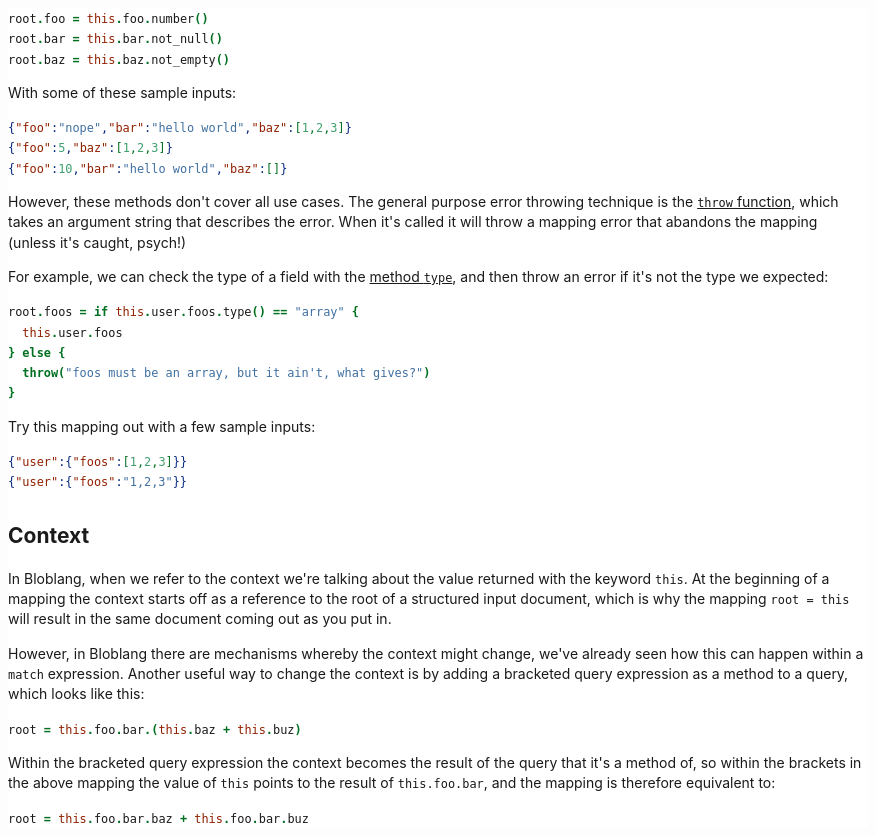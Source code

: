 ```coffee
root.foo = this.foo.number()
root.bar = this.bar.not_null()
root.baz = this.baz.not_empty()
```

With some of these sample inputs:

```json
{"foo":"nope","bar":"hello world","baz":[1,2,3]}
{"foo":5,"baz":[1,2,3]}
{"foo":10,"bar":"hello world","baz":[]}
```

However, these methods don't cover all use cases. The general purpose error throwing technique is the [`throw` function][blobl.functions.throw], which takes an argument string that describes the error. When it's called it will throw a mapping error that abandons the mapping (unless it's caught, psych!)

For example, we can check the type of a field with the [method `type`][blobl.methods.type], and then throw an error if it's not the type we expected:

```coffee
root.foos = if this.user.foos.type() == "array" {
  this.user.foos
} else {
  throw("foos must be an array, but it ain't, what gives?")
}
```

Try this mapping out with a few sample inputs:

```json
{"user":{"foos":[1,2,3]}}
{"user":{"foos":"1,2,3"}}
```

## Context

In Bloblang, when we refer to the context we're talking about the value returned with the keyword `this`. At the beginning of a mapping the context starts off as a reference to the root of a structured input document, which is why the mapping `root = this` will result in the same document coming out as you put in.

However, in Bloblang there are mechanisms whereby the context might change, we've already seen how this can happen within a `match` expression. Another useful way to change the context is by adding a bracketed query expression as a method to a query, which looks like this:

```coffee
root = this.foo.bar.(this.baz + this.buz)
```

Within the bracketed query expression the context becomes the result of the query that it's a method of, so within the brackets in the above mapping the value of `this` points to the result of `this.foo.bar`, and the mapping is therefore equivalent to:

```coffee
root = this.foo.bar.baz + this.foo.bar.buz
```


[guides.getting_started]: /docs/guides/getting_started
[blobl.methods]: /docs/guides/bloblang/methods
[blobl.methods.uppercase]: /docs/guides/bloblang/methods#uppercase
[blobl.methods.replace_all]: /docs/guides/bloblang/methods#replace_all
[blobl.methods.catch]: /docs/guides/bloblang/methods#catch
[blobl.methods.without]: /docs/guides/bloblang/methods#without
[blobl.methods.type]: /docs/guides/bloblang/methods#type
[blobl.methods.coercion]: /docs/guides/bloblang/methods#type-coercion
[blobl.methods.object-array-manipulation]: /docs/guides/bloblang/methods#object--array-manipulation
[blobl.methods.filter]: /docs/guides/bloblang/methods#filter
[blobl.methods.map_each]: /docs/guides/bloblang/methods#map_each
[blobl.methods.apply]: /docs/guides/bloblang/methods#apply
[blobl.functions]: /docs/guides/bloblang/functions
[blobl.functions.deleted]: /docs/guides/bloblang/functions#deleted
[blobl.functions.content]: /docs/guides/bloblang/functions#content
[blobl.functions.env]: /docs/guides/bloblang/functions#env
[blobl.functions.now]: /docs/guides/bloblang/functions#now
[blobl.functions.uuid_v4]: /docs/guides/bloblang/functions#uuid_v4
[blobl.functions.throw]: /docs/guides/bloblang/functions#throw
[blobl.literals]: /docs/guides/bloblang/about#literals
[configuration.error_handling]: /docs/configuration/error_handling
[configuration.unit_testing]: /docs/configuration/unit_testing
[community]: /community